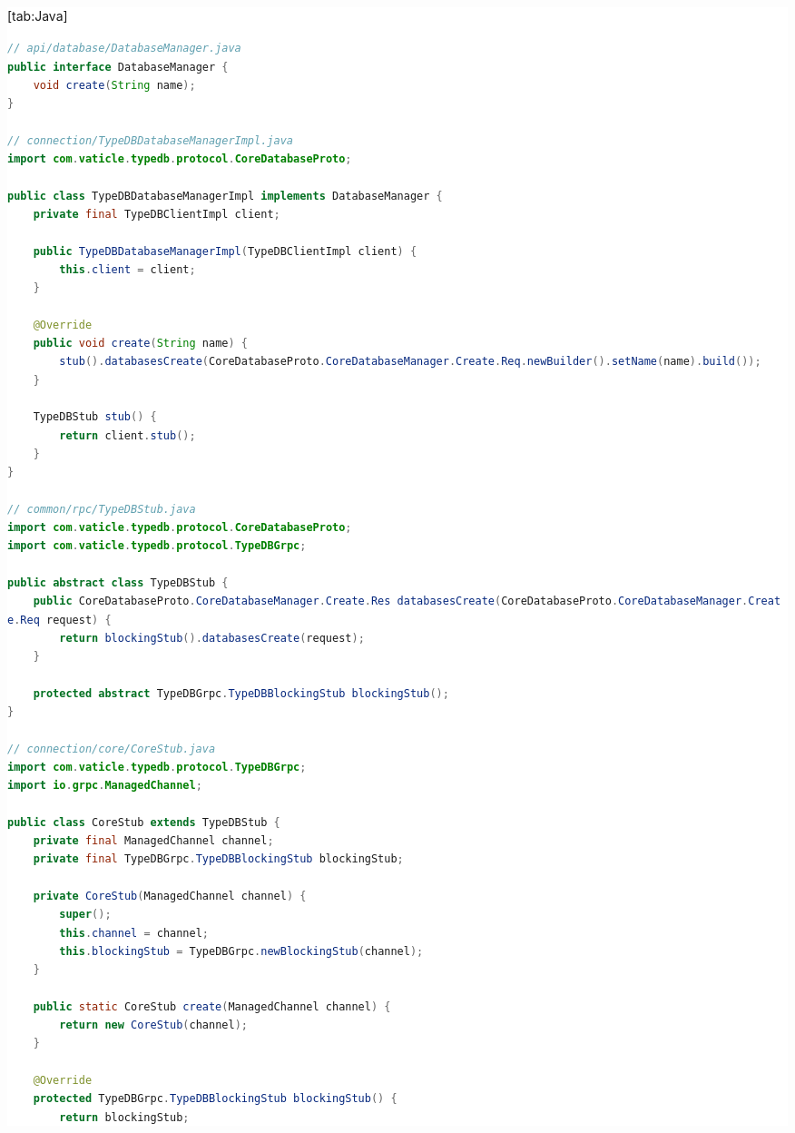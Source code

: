 <div class="tabs dark">

[tab:Java]

```java
// api/database/DatabaseManager.java
public interface DatabaseManager {
    void create(String name);
}

// connection/TypeDBDatabaseManagerImpl.java
import com.vaticle.typedb.protocol.CoreDatabaseProto;

public class TypeDBDatabaseManagerImpl implements DatabaseManager {
    private final TypeDBClientImpl client;

    public TypeDBDatabaseManagerImpl(TypeDBClientImpl client) {
        this.client = client;
    }

    @Override
    public void create(String name) {
        stub().databasesCreate(CoreDatabaseProto.CoreDatabaseManager.Create.Req.newBuilder().setName(name).build());
    }

    TypeDBStub stub() {
        return client.stub();
    }
}

// common/rpc/TypeDBStub.java
import com.vaticle.typedb.protocol.CoreDatabaseProto;
import com.vaticle.typedb.protocol.TypeDBGrpc;

public abstract class TypeDBStub {
    public CoreDatabaseProto.CoreDatabaseManager.Create.Res databasesCreate(CoreDatabaseProto.CoreDatabaseManager.Create.Req request) {
        return blockingStub().databasesCreate(request);
    }

    protected abstract TypeDBGrpc.TypeDBBlockingStub blockingStub();
}

// connection/core/CoreStub.java
import com.vaticle.typedb.protocol.TypeDBGrpc;
import io.grpc.ManagedChannel;

public class CoreStub extends TypeDBStub {
    private final ManagedChannel channel;
    private final TypeDBGrpc.TypeDBBlockingStub blockingStub;

    private CoreStub(ManagedChannel channel) {
        super();
        this.channel = channel;
        this.blockingStub = TypeDBGrpc.newBlockingStub(channel);
    }

    public static CoreStub create(ManagedChannel channel) {
        return new CoreStub(channel);
    }

    @Override
    protected TypeDBGrpc.TypeDBBlockingStub blockingStub() {
        return blockingStub;
```